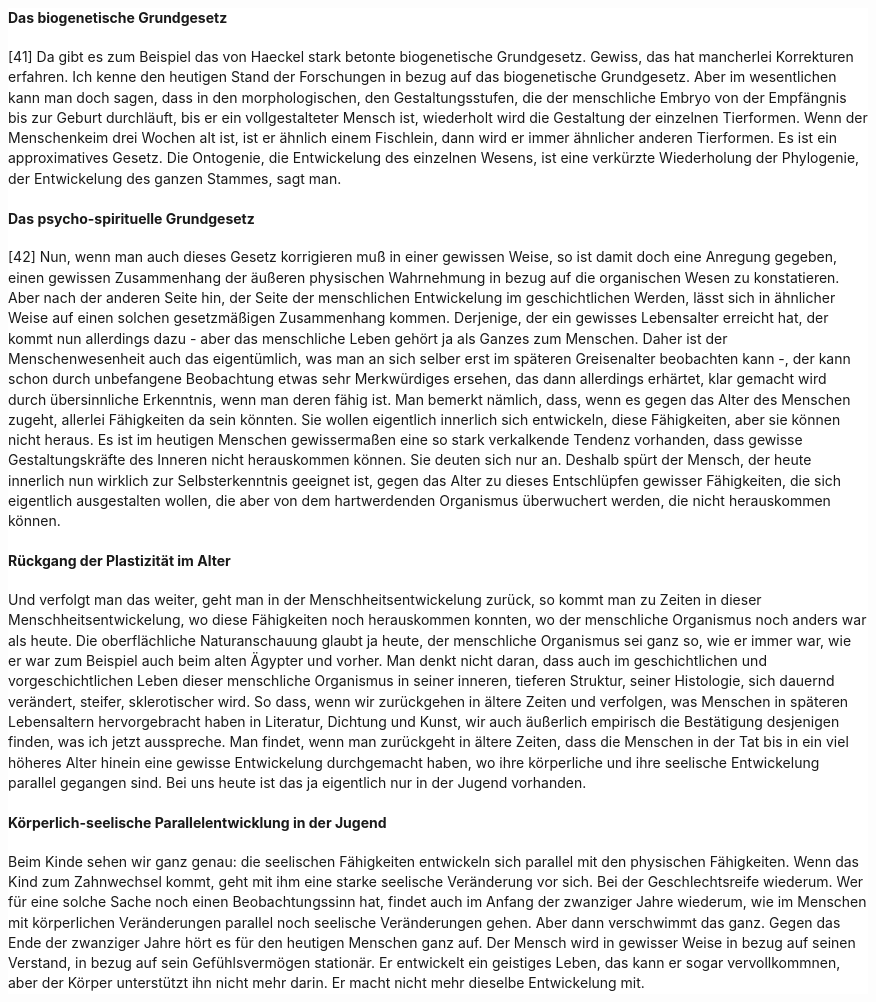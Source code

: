 
#### Das biogenetische Grundgesetz

[41] Da gibt es zum Beispiel das von Haeckel stark betonte biogenetische Grundgesetz. Gewiss, das hat mancherlei Korrekturen erfahren. Ich kenne den heutigen Stand der Forschungen in bezug auf das biogenetische Grundgesetz. Aber im wesentlichen kann man doch sagen, dass in den morphologischen, den Gestaltungsstufen, die der menschliche Embryo von der Empfängnis bis zur Geburt durchläuft, bis er ein vollgestalteter Mensch ist, wiederholt wird die Gestaltung der einzelnen Tierformen. Wenn der Menschenkeim drei Wochen alt ist, ist er ähnlich einem Fischlein, dann wird er immer ähnlicher anderen Tierformen. Es ist ein approximatives Gesetz. Die Ontogenie, die Entwickelung des einzelnen Wesens, ist eine verkürzte Wiederholung der Phylogenie, der Entwickelung des ganzen Stammes, sagt man.

#### Das psycho-spirituelle Grundgesetz

[42] Nun, wenn man auch dieses Gesetz korrigieren muß in einer gewissen Weise, so ist damit doch eine Anregung gegeben, einen gewissen Zusammenhang der äußeren physischen Wahrnehmung in bezug auf die organischen Wesen zu konstatieren. Aber nach der anderen Seite hin, der Seite der menschlichen Entwickelung im geschichtlichen Werden, lässt sich in ähnlicher Weise auf einen solchen gesetzmäßigen Zusammenhang kommen. Derjenige, der ein gewisses Lebensalter erreicht hat, der kommt nun allerdings dazu - aber das menschliche Leben gehört ja als Ganzes zum Menschen. Daher ist der Menschenwesenheit auch das eigentümlich, was man an sich selber erst im späteren Greisenalter beobachten kann -, der kann schon durch unbefangene Beobachtung etwas sehr Merkwürdiges ersehen, das dann allerdings erhärtet, klar gemacht wird durch übersinnliche Erkenntnis, wenn man deren fähig ist. Man bemerkt nämlich, dass, wenn es gegen das Alter des Menschen zugeht, allerlei Fähigkeiten da sein könnten. Sie wollen eigentlich innerlich sich entwickeln, diese Fähigkeiten, aber sie können nicht heraus. Es ist im heutigen Menschen gewissermaßen eine so stark verkalkende Tendenz vorhanden, dass gewisse Gestaltungskräfte des Inneren nicht herauskommen können. Sie deuten sich nur an. Deshalb spürt der Mensch, der heute innerlich nun wirklich zur Selbsterkenntnis geeignet ist, gegen das Alter zu dieses Entschlüpfen gewisser Fähigkeiten, die sich eigentlich ausgestalten wollen, die aber von dem hartwerdenden Organismus überwuchert werden, die nicht herauskommen können.

#### Rückgang der Plastizität im Alter

Und verfolgt man das weiter, geht man in der Menschheitsentwickelung zurück, so kommt man zu Zeiten in dieser Menschheitsentwickelung, wo diese Fähigkeiten noch herauskommen konnten, wo der menschliche Organismus noch anders war als heute. Die oberflächliche Naturanschauung glaubt ja heute, der menschliche Organismus sei ganz so, wie er immer war, wie er war zum Beispiel auch beim alten Ägypter und vorher. Man denkt nicht daran, dass auch im geschichtlichen und vorgeschichtlichen Leben dieser menschliche Organismus in seiner inneren, tieferen Struktur, seiner Histologie, sich dauernd verändert, steifer, sklerotischer wird. So dass, wenn wir zurückgehen in ältere Zeiten und verfolgen, was Menschen in späteren Lebensaltern hervorgebracht haben in Literatur, Dichtung und Kunst, wir auch äußerlich empirisch die Bestätigung desjenigen finden, was ich jetzt ausspreche. Man findet, wenn man zurückgeht in ältere Zeiten, dass die Menschen in der Tat bis in ein viel höheres Alter hinein eine gewisse Entwickelung durchgemacht haben, wo ihre körperliche und ihre seelische Entwickelung parallel gegangen sind. Bei uns heute ist das ja eigentlich nur in der Jugend vorhanden.

#### Körperlich-seelische Parallelentwicklung in der Jugend

Beim Kinde sehen wir ganz genau: die seelischen Fähigkeiten entwickeln sich parallel mit den physischen Fähigkeiten. Wenn das Kind zum Zahnwechsel kommt, geht mit ihm eine starke seelische Veränderung vor sich. Bei der Geschlechtsreife wiederum. Wer für eine solche Sache noch einen Beobachtungssinn hat, findet auch im Anfang der zwanziger Jahre wiederum, wie im Menschen mit körperlichen Veränderungen parallel noch seelische Veränderungen gehen. Aber dann verschwimmt das ganz. Gegen das Ende der zwanziger Jahre hört es für den heutigen Menschen ganz auf. Der Mensch wird in gewisser Weise in bezug auf seinen Verstand, in bezug auf sein Gefühlsvermögen stationär. Er entwickelt ein geistiges Leben, das kann er sogar vervollkommnen, aber der Körper unterstützt ihn nicht mehr darin. Er macht nicht mehr dieselbe Entwickelung mit.
